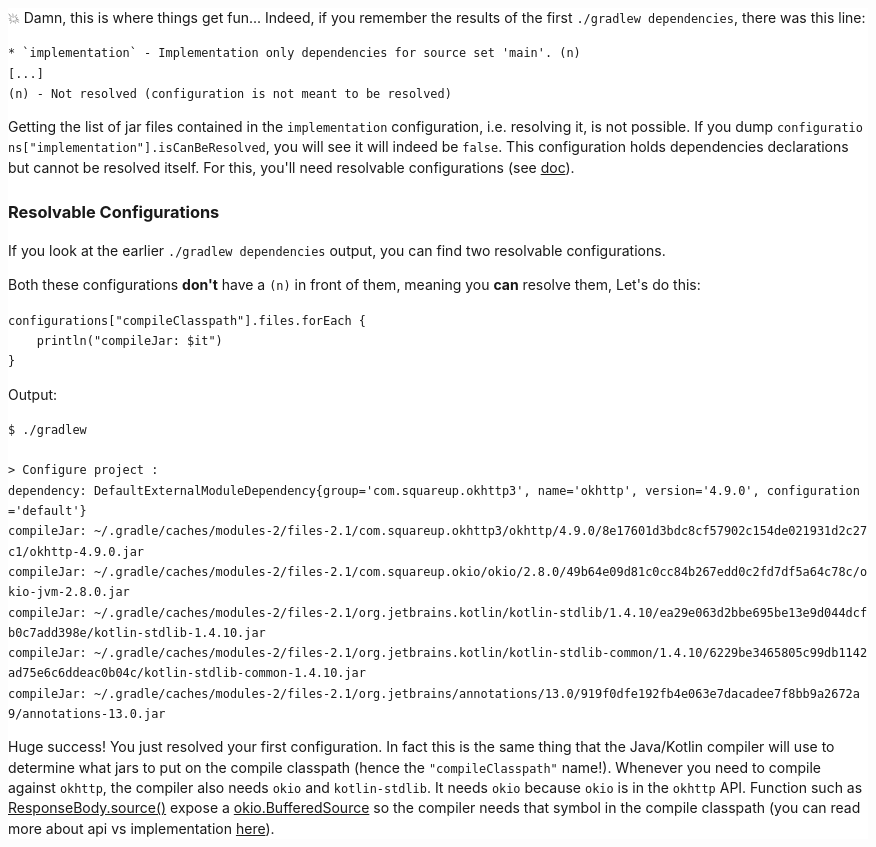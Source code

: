 💥 Damn, this is where things get fun... Indeed, if you remember the results of the first `./gradlew dependencies`, there was this line:

```
* `implementation` - Implementation only dependencies for source set 'main'. (n)
[...]
(n) - Not resolved (configuration is not meant to be resolved)
```

Getting the list of jar files contained in the `implementation` configuration, i.e. resolving it, is not possible. If you dump `configurations["implementation"].isCanBeResolved`, you will see it will indeed be `false`. This configuration holds dependencies declarations but cannot be resolved itself. For this, you'll need resolvable configurations (see [doc](https://docs.gradle.org/current/userguide/declaring_dependencies.html#sec:resolvable-consumable-configs)).

### Resolvable Configurations

If you look at the earlier `./gradlew dependencies` output, you can find two resolvable configurations.

Both these configurations **don't** have a `(n)` in front of them, meaning you **can** resolve them, Let's do this:

```
configurations["compileClasspath"].files.forEach {
    println("compileJar: $it")
}
```

Output:

```
$ ./gradlew

> Configure project :
dependency: DefaultExternalModuleDependency{group='com.squareup.okhttp3', name='okhttp', version='4.9.0', configuration='default'}
compileJar: ~/.gradle/caches/modules-2/files-2.1/com.squareup.okhttp3/okhttp/4.9.0/8e17601d3bdc8cf57902c154de021931d2c27c1/okhttp-4.9.0.jar
compileJar: ~/.gradle/caches/modules-2/files-2.1/com.squareup.okio/okio/2.8.0/49b64e09d81c0cc84b267edd0c2fd7df5a64c78c/okio-jvm-2.8.0.jar
compileJar: ~/.gradle/caches/modules-2/files-2.1/org.jetbrains.kotlin/kotlin-stdlib/1.4.10/ea29e063d2bbe695be13e9d044dcfb0c7add398e/kotlin-stdlib-1.4.10.jar
compileJar: ~/.gradle/caches/modules-2/files-2.1/org.jetbrains.kotlin/kotlin-stdlib-common/1.4.10/6229be3465805c99db1142ad75e6c6ddeac0b04c/kotlin-stdlib-common-1.4.10.jar
compileJar: ~/.gradle/caches/modules-2/files-2.1/org.jetbrains/annotations/13.0/919f0dfe192fb4e063e7dacadee7f8bb9a2672a9/annotations-13.0.jar
```

Huge success! You just resolved your first configuration. In fact this is the same thing that the Java/Kotlin compiler will use to determine what jars to put on the compile classpath (hence the `"compileClasspath"` name!). Whenever you need to compile against `okhttp`, the compiler also needs `okio` and `kotlin-stdlib`. It needs `okio` because `okio` is in the `okhttp` API. Function such as [ResponseBody.source()](https://square.github.io/okhttp/4.x/okhttp/okhttp3/-response-body/source/) expose a [okio.BufferedSource](https://square.github.io/okio/2.x/okio/okio/-buffered-source/index.html) so the compiler needs that symbol in the compile classpath (you can read more about api vs implementation [here](https://jeroenmols.com/blog/2017/06/14/androidstudio3/)).
